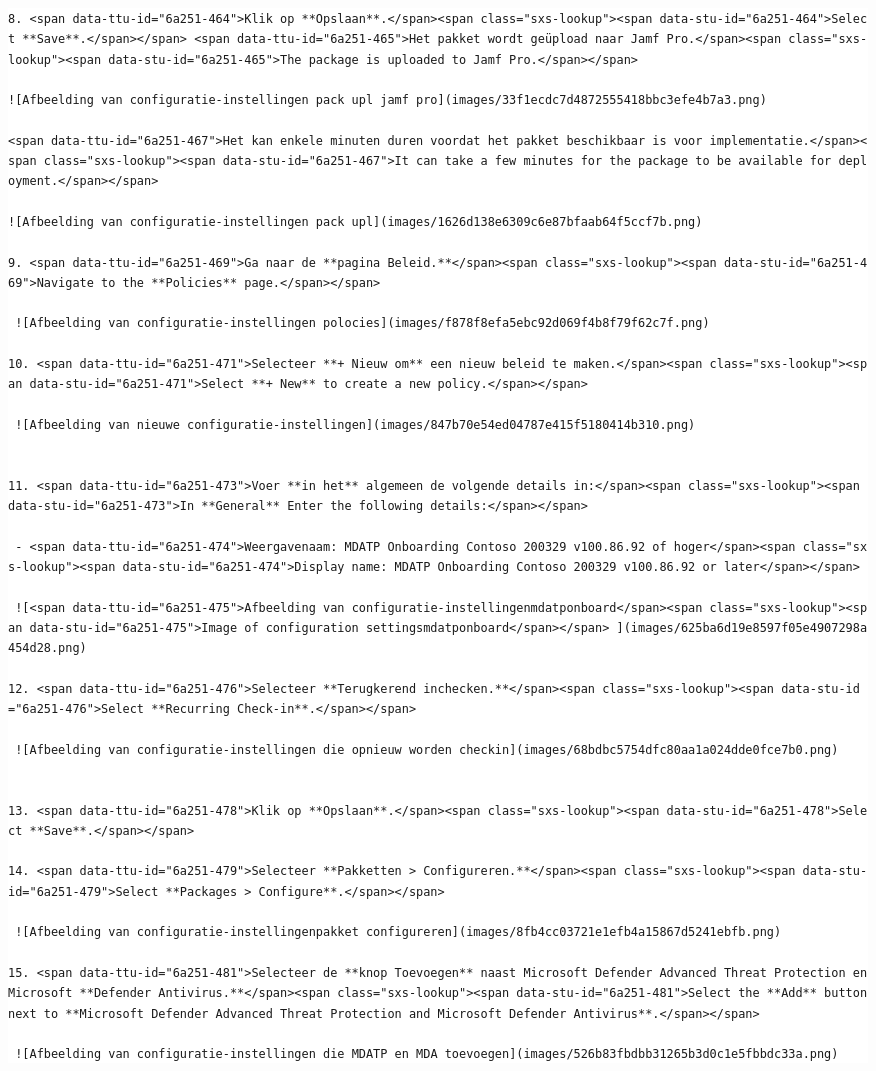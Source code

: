    ```
8. <span data-ttu-id="6a251-464">Klik op **Opslaan**.</span><span class="sxs-lookup"><span data-stu-id="6a251-464">Select **Save**.</span></span> <span data-ttu-id="6a251-465">Het pakket wordt geüpload naar Jamf Pro.</span><span class="sxs-lookup"><span data-stu-id="6a251-465">The package is uploaded to Jamf Pro.</span></span> 

   ![Afbeelding van configuratie-instellingen pack upl jamf pro](images/33f1ecdc7d4872555418bbc3efe4b7a3.png)

   <span data-ttu-id="6a251-467">Het kan enkele minuten duren voordat het pakket beschikbaar is voor implementatie.</span><span class="sxs-lookup"><span data-stu-id="6a251-467">It can take a few minutes for the package to be available for deployment.</span></span>
   
   ![Afbeelding van configuratie-instellingen pack upl](images/1626d138e6309c6e87bfaab64f5ccf7b.png)

9. <span data-ttu-id="6a251-469">Ga naar de **pagina Beleid.**</span><span class="sxs-lookup"><span data-stu-id="6a251-469">Navigate to the **Policies** page.</span></span>

    ![Afbeelding van configuratie-instellingen polocies](images/f878f8efa5ebc92d069f4b8f79f62c7f.png)

10. <span data-ttu-id="6a251-471">Selecteer **+ Nieuw om** een nieuw beleid te maken.</span><span class="sxs-lookup"><span data-stu-id="6a251-471">Select **+ New** to create a new policy.</span></span>

    ![Afbeelding van nieuwe configuratie-instellingen](images/847b70e54ed04787e415f5180414b310.png)


11. <span data-ttu-id="6a251-473">Voer **in het** algemeen de volgende details in:</span><span class="sxs-lookup"><span data-stu-id="6a251-473">In **General** Enter the following details:</span></span>

    - <span data-ttu-id="6a251-474">Weergavenaam: MDATP Onboarding Contoso 200329 v100.86.92 of hoger</span><span class="sxs-lookup"><span data-stu-id="6a251-474">Display name: MDATP Onboarding Contoso 200329 v100.86.92 or later</span></span>

    ![<span data-ttu-id="6a251-475">Afbeelding van configuratie-instellingenmdatponboard</span><span class="sxs-lookup"><span data-stu-id="6a251-475">Image of configuration settingsmdatponboard</span></span> ](images/625ba6d19e8597f05e4907298a454d28.png)

12. <span data-ttu-id="6a251-476">Selecteer **Terugkerend inchecken.**</span><span class="sxs-lookup"><span data-stu-id="6a251-476">Select **Recurring Check-in**.</span></span> 
    
    ![Afbeelding van configuratie-instellingen die opnieuw worden checkin](images/68bdbc5754dfc80aa1a024dde0fce7b0.png)

  
13. <span data-ttu-id="6a251-478">Klik op **Opslaan**.</span><span class="sxs-lookup"><span data-stu-id="6a251-478">Select **Save**.</span></span> 
 
14. <span data-ttu-id="6a251-479">Selecteer **Pakketten > Configureren.**</span><span class="sxs-lookup"><span data-stu-id="6a251-479">Select **Packages > Configure**.</span></span>
 
    ![Afbeelding van configuratie-instellingenpakket configureren](images/8fb4cc03721e1efb4a15867d5241ebfb.png)

15. <span data-ttu-id="6a251-481">Selecteer de **knop Toevoegen** naast Microsoft Defender Advanced Threat Protection en Microsoft **Defender Antivirus.**</span><span class="sxs-lookup"><span data-stu-id="6a251-481">Select the **Add** button next to **Microsoft Defender Advanced Threat Protection and Microsoft Defender Antivirus**.</span></span>

    ![Afbeelding van configuratie-instellingen die MDATP en MDA toevoegen](images/526b83fbdbb31265b3d0c1e5fbbdc33a.png)
   ```